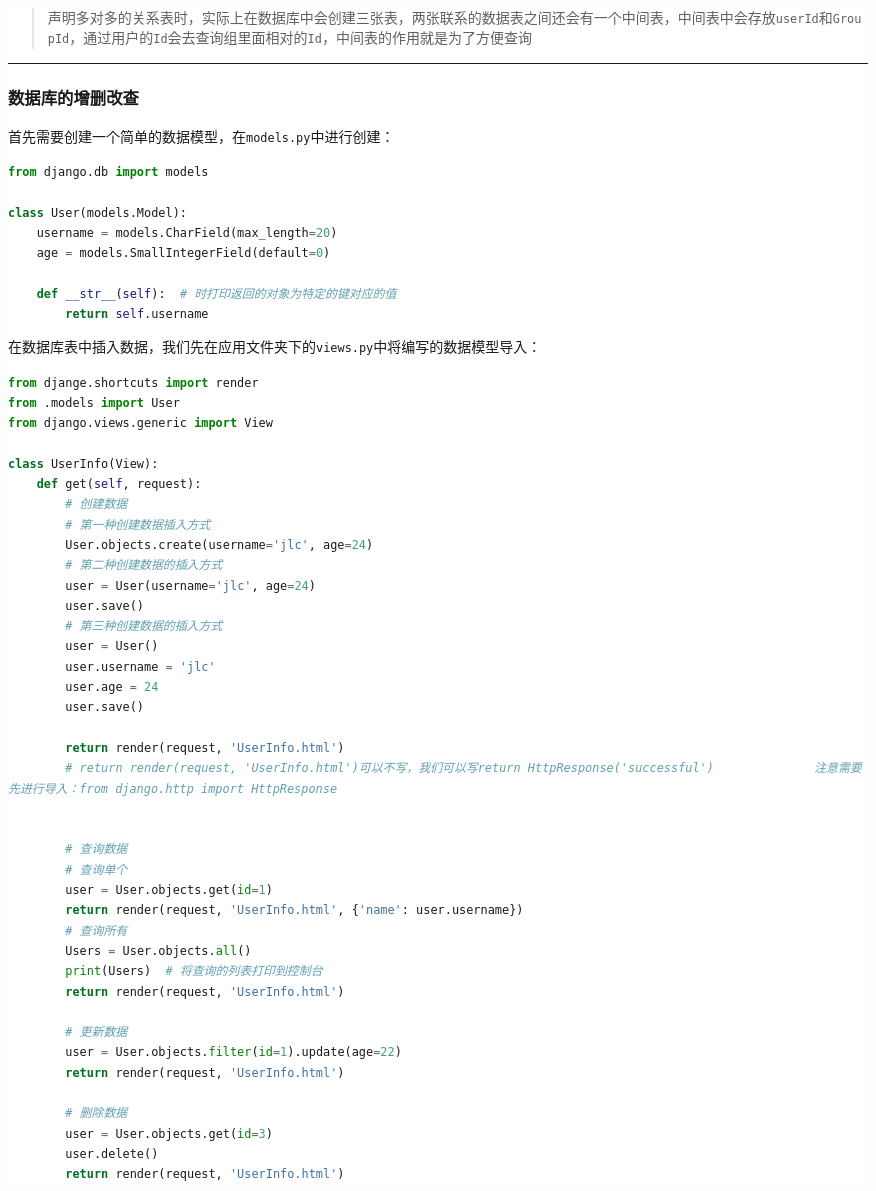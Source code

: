 > 声明多对多的关系表时，实际上在数据库中会创建三张表，两张联系的数据表之间还会有一个中间表，中间表中会存放`userId`和`GroupId`，通过用户的`Id`会去查询组里面相对的`Id`，中间表的作用就是为了方便查询

***

### 数据库的增删改查

首先需要创建一个简单的数据模型，在`models.py`中进行创建：

```py
from django.db import models

class User(models.Model):
    username = models.CharField(max_length=20)
    age = models.SmallIntegerField(default=0)
    
    def __str__(self):  # 时打印返回的对象为特定的键对应的值
        return self.username
```

在数据库表中插入数据，我们先在应用文件夹下的`views.py`中将编写的数据模型导入：

```py
from djange.shortcuts import render
from .models import User
from django.views.generic import View

class UserInfo(View):
    def get(self, request):
        # 创建数据
        # 第一种创建数据插入方式
        User.objects.create(username='jlc', age=24)
        # 第二种创建数据的插入方式
        user = User(username='jlc', age=24)
        user.save()
        # 第三种创建数据的插入方式
        user = User()
        user.username = 'jlc'
        user.age = 24
        user.save()
        
        return render(request, 'UserInfo.html')
        # return render(request, 'UserInfo.html')可以不写，我们可以写return HttpResponse('successful')              注意需要先进行导入：from django.http import HttpResponse
        
        
        # 查询数据
        # 查询单个
        user = User.objects.get(id=1)
        return render(request, 'UserInfo.html', {'name': user.username})
        # 查询所有
        Users = User.objects.all()
        print(Users)  # 将查询的列表打印到控制台
        return render(request, 'UserInfo.html')
    
    	# 更新数据
        user = User.objects.filter(id=1).update(age=22)
        return render(request, 'UserInfo.html')
    
    	# 删除数据
        user = User.objects.get(id=3)
        user.delete()
        return render(request, 'UserInfo.html')
```
